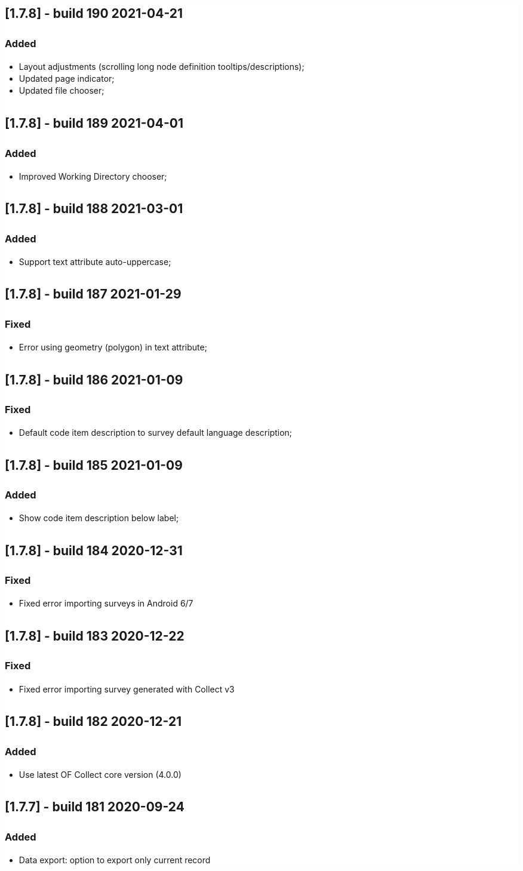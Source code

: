## [1.7.8] - build 190 2021-04-21 
### Added
- Layout adjustments (scrolling long node definition tooltips/descriptions);
- Updated page indicator;
- Updated file chooser;

## [1.7.8] - build 189 2021-04-01
### Added
- Improved Working Directory chooser;

## [1.7.8] - build 188 2021-03-01
### Added
- Support text attribute auto-uppercase;

## [1.7.8] - build 187 2021-01-29
### Fixed
- Error using geometry (polygon) in text attribute;

## [1.7.8] - build 186 2021-01-09
### Fixed
- Default code item description to survey default language description;

## [1.7.8] - build 185 2021-01-09
### Added
- Show code item description below label;

## [1.7.8] - build 184 2020-12-31
### Fixed
- Fixed error importing surveys in Android 6/7

## [1.7.8] - build 183 2020-12-22
### Fixed
- Fixed error importing survey generated with Collect v3

## [1.7.8] - build 182 2020-12-21
### Added
- Use latest OF Collect core version (4.0.0)

## [1.7.7] - build 181 2020-09-24
### Added
- Data export: option to export only current record
